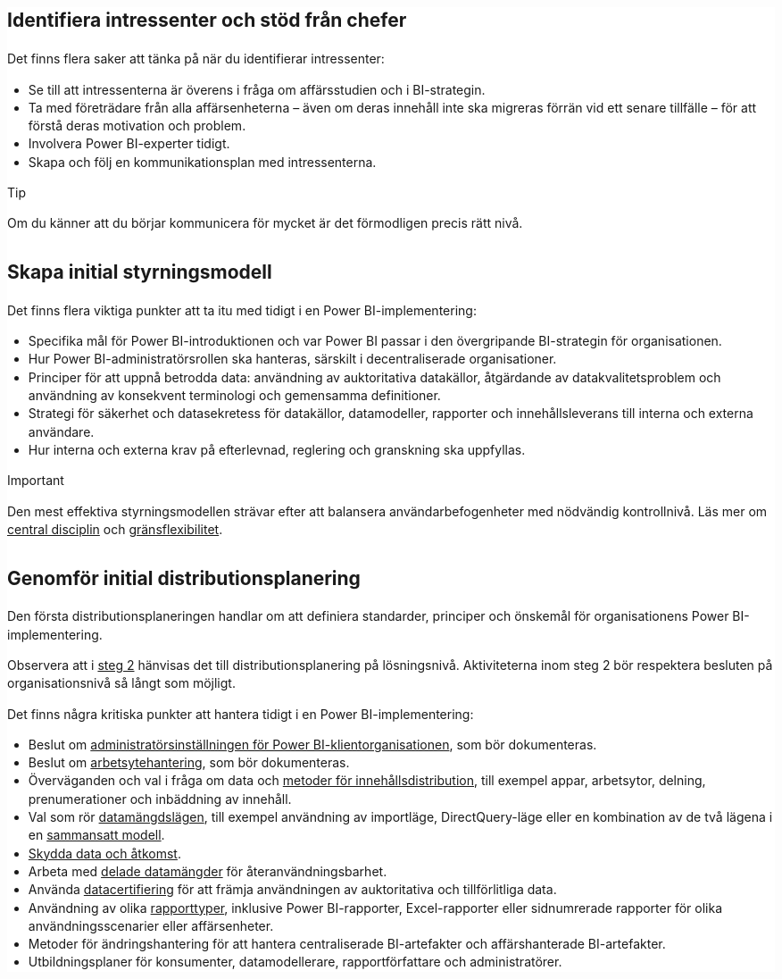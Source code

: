 ## <a name="identify-stakeholders-and-executive-support"></a>Identifiera intressenter och stöd från chefer

Det finns flera saker att tänka på när du identifierar intressenter:

- Se till att intressenterna är överens i fråga om affärsstudien och i BI-strategin.
- Ta med företrädare från alla affärsenheterna – även om deras innehåll inte ska migreras förrän vid ett senare tillfälle – för att förstå deras motivation och problem.
- Involvera Power BI-experter tidigt.
- Skapa och följ en kommunikationsplan med intressenterna.

> [!TIP]
> Om du känner att du börjar kommunicera för mycket är det förmodligen precis rätt nivå.

## <a name="generate-initial-governance-model"></a>Skapa initial styrningsmodell

Det finns flera viktiga punkter att ta itu med tidigt i en Power BI-implementering:

- Specifika mål för Power BI-introduktionen och var Power BI passar i den övergripande BI-strategin för organisationen.
- Hur Power BI-administratörsrollen ska hanteras, särskilt i decentraliserade organisationer.
- Principer för att uppnå betrodda data: användning av auktoritativa datakällor, åtgärdande av datakvalitetsproblem och användning av konsekvent terminologi och gemensamma definitioner.
- Strategi för säkerhet och datasekretess för datakällor, datamodeller, rapporter och innehållsleverans till interna och externa användare.
- Hur interna och externa krav på efterlevnad, reglering och granskning ska uppfyllas.

> [!IMPORTANT]
> Den mest effektiva styrningsmodellen strävar efter att balansera användarbefogenheter med nödvändig kontrollnivå. Läs mer om [central disciplin](center-of-excellence-microsoft-business-intelligence-transformation.md#discipline-at-the-core) och [gränsflexibilitet](center-of-excellence-microsoft-business-intelligence-transformation.md#flexibility-at-the-edge).

## <a name="conduct-initial-deployment-planning"></a>Genomför initial distributionsplanering

Den första distributionsplaneringen handlar om att definiera standarder, principer och önskemål för organisationens Power BI-implementering.

Observera att i [steg 2](powerbi-migration-planning.md) hänvisas det till distributionsplanering på lösningsnivå. Aktiviteterna inom steg 2 bör respektera besluten på organisationsnivå så långt som möjligt.

Det finns några kritiska punkter att hantera tidigt i en Power BI-implementering:

- Beslut om [administratörsinställningen för Power BI-klientorganisationen](admin-tenant-settings.md), som bör dokumenteras.
- Beslut om [arbetsytehantering](../collaborate-share/service-new-workspaces.md), som bör dokumenteras.
- Överväganden och val i fråga om data och [metoder för innehållsdistribution](../collaborate-share/service-how-to-collaborate-distribute-dashboards-reports.md), till exempel appar, arbetsytor, delning, prenumerationer och inbäddning av innehåll.
- Val som rör [datamängdslägen](../connect-data/service-dataset-modes-understand.md), till exempel användning av importläge, DirectQuery-läge eller en kombination av de två lägena i en [sammansatt modell](composite-model-guidance.md).
- [Skydda data och åtkomst](../admin/service-admin-power-bi-security.md).
- Arbeta med [delade datamängder](../connect-data/service-datasets-share.md) för återanvändningsbarhet.
- Använda [datacertifiering](../connect-data/service-datasets-certify.md) för att främja användningen av auktoritativa och tillförlitliga data.
- Användning av olika [rapporttyper](../create-reports/index.yml), inklusive Power BI-rapporter, Excel-rapporter eller sidnumrerade rapporter för olika användningsscenarier eller affärsenheter.
- Metoder för ändringshantering för att hantera centraliserade BI-artefakter och affärshanterade BI-artefakter.
- Utbildningsplaner för konsumenter, datamodellerare, rapportförfattare och administratörer.